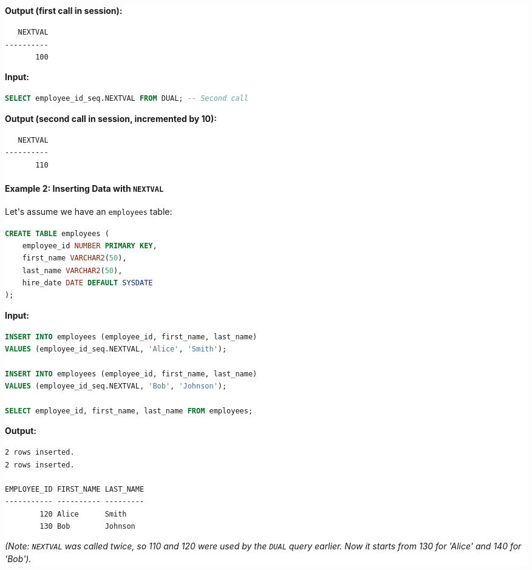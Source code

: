 **Output (first call in session):**

```
   NEXTVAL
----------
       100
```

**Input:**

```sql
SELECT employee_id_seq.NEXTVAL FROM DUAL; -- Second call
```

**Output (second call in session, incremented by 10):**

```
   NEXTVAL
----------
       110
```

#### Example 2: Inserting Data with `NEXTVAL`

Let's assume we have an `employees` table:

```sql
CREATE TABLE employees (
    employee_id NUMBER PRIMARY KEY,
    first_name VARCHAR2(50),
    last_name VARCHAR2(50),
    hire_date DATE DEFAULT SYSDATE
);
```

**Input:**

```sql
INSERT INTO employees (employee_id, first_name, last_name)
VALUES (employee_id_seq.NEXTVAL, 'Alice', 'Smith');

INSERT INTO employees (employee_id, first_name, last_name)
VALUES (employee_id_seq.NEXTVAL, 'Bob', 'Johnson');

SELECT employee_id, first_name, last_name FROM employees;
```

**Output:**

```
2 rows inserted.
2 rows inserted.

EMPLOYEE_ID FIRST_NAME LAST_NAME
----------- ---------- ---------
        120 Alice      Smith
        130 Bob        Johnson
```
*(Note: `NEXTVAL` was called twice, so 110 and 120 were used by the `DUAL` query earlier. Now it starts from 130 for 'Alice' and 140 for 'Bob').*
